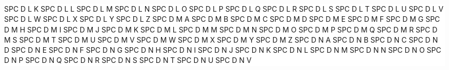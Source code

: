 SPC D L K
SPC D L L
SPC D L M
SPC D L N
SPC D L O
SPC D L P
SPC D L Q
SPC D L R
SPC D L S
SPC D L T
SPC D L U
SPC D L V
SPC D L W
SPC D L X
SPC D L Y
SPC D L Z
SPC D M A
SPC D M B
SPC D M C
SPC D M D
SPC D M E
SPC D M F
SPC D M G
SPC D M H
SPC D M I
SPC D M J
SPC D M K
SPC D M L
SPC D M M
SPC D M N
SPC D M O
SPC D M P
SPC D M Q
SPC D M R
SPC D M S
SPC D M T
SPC D M U
SPC D M V
SPC D M W
SPC D M X
SPC D M Y
SPC D M Z
SPC D N A
SPC D N B
SPC D N C
SPC D N D
SPC D N E
SPC D N F
SPC D N G
SPC D N H
SPC D N I
SPC D N J
SPC D N K
SPC D N L
SPC D N M
SPC D N N
SPC D N O
SPC D N P
SPC D N Q
SPC D N R
SPC D N S
SPC D N T
SPC D N U
SPC D N V